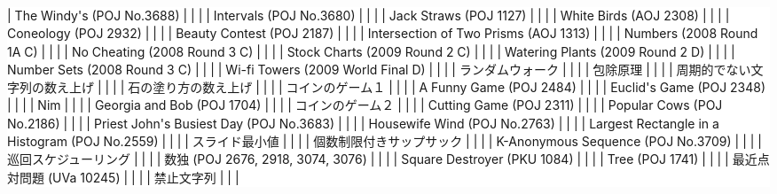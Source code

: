 | The Windy's (POJ No.3688) | | |
| Intervals (POJ No.3680) | | |
| Jack Straws (POJ 1127) | | |
| White Birds (AOJ 2308) | | |
| Coneology (POJ 2932) | | |
| Beauty Contest (POJ 2187) | | |
| Intersection of Two Prisms (AOJ 1313) | | |
| Numbers (2008 Round 1A C) | | |
| No Cheating (2008 Round 3 C) | | |
| Stock Charts (2009 Round 2 C) | | |
| Watering Plants (2009 Round 2 D) | | |
| Number Sets (2008 Round 3 C) | | |
| Wi-fi Towers (2009 World Final D) | | |
| ランダムウォーク | | |
| 包除原理 | | |
| 周期的でない文字列の数え上げ | | |
| 石の塗り方の数え上げ | | |
| コインのゲーム１ | | |
| A Funny Game (POJ 2484) | | |
| Euclid's Game (POJ 2348) | | |
| Nim | | |
| Georgia and Bob (POJ 1704) | | |
| コインのゲーム２ | | |
| Cutting Game (POJ 2311) | | |
| Popular Cows (POJ No.2186) | | |
| Priest John's Busiest Day (POJ No.3683) | | |
| Housewife Wind (POJ No.2763) | | |
| Largest Rectangle in a Histogram (POJ No.2559) | | |
| スライド最小値 | | |
| 個数制限付きサップサック | | |
| K-Anonymous Sequence (POJ No.3709) | | |
| 巡回スケジューリング | | |
| 数独 (POJ 2676, 2918, 3074, 3076) | | |
| Square Destroyer (PKU 1084) | | |
| Tree (POJ 1741) | | |
| 最近点対問題 (UVa 10245) | | |
| 禁止文字列 | | |